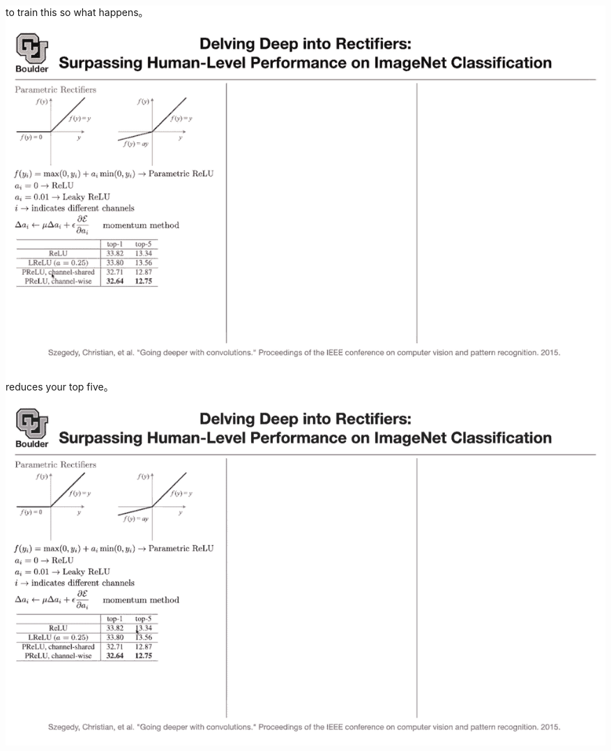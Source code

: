 to train this so what happens。

![](img/2a83c3d6bd56a9e9b9fc12c277006098_35.png)

reduces your top five。

![](img/2a83c3d6bd56a9e9b9fc12c277006098_37.png)
